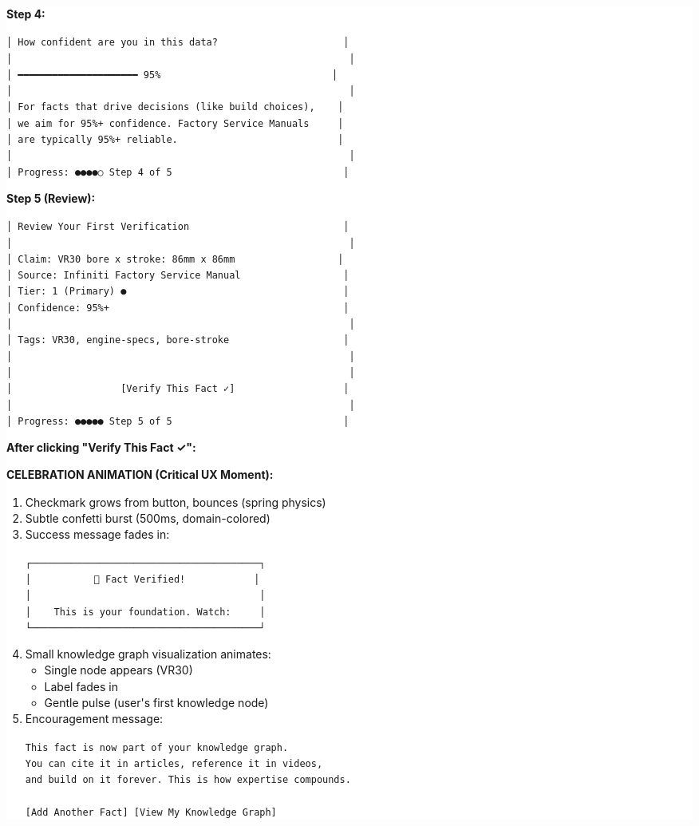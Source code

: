 **Step 4:**
```
│ How confident are you in this data?                      │
│                                                           │
│ ━━━━━━━━━━━━━━━━━━━━━ 95%                              │
│                                                           │
│ For facts that drive decisions (like build choices),    │
│ we aim for 95%+ confidence. Factory Service Manuals     │
│ are typically 95%+ reliable.                            │
│                                                           │
│ Progress: ●●●●○ Step 4 of 5                              │
```

**Step 5 (Review):**
```
│ Review Your First Verification                           │
│                                                           │
│ Claim: VR30 bore x stroke: 86mm x 86mm                  │
│ Source: Infiniti Factory Service Manual                  │
│ Tier: 1 (Primary) ●                                      │
│ Confidence: 95%+                                         │
│                                                           │
│ Tags: VR30, engine-specs, bore-stroke                    │
│                                                           │
│                                                           │
│                   [Verify This Fact ✓]                   │
│                                                           │
│ Progress: ●●●●● Step 5 of 5                              │
```

**After clicking "Verify This Fact ✓":**

**CELEBRATION ANIMATION (Critical UX Moment):**
1. Checkmark grows from button, bounces (spring physics)
2. Subtle confetti burst (500ms, domain-colored)
3. Success message fades in:
   ```
   ┌────────────────────────────────────────┐
   │           🎉 Fact Verified!            │
   │                                        │
   │    This is your foundation. Watch:     │
   └────────────────────────────────────────┘
   ```
4. Small knowledge graph visualization animates:
   - Single node appears (VR30)
   - Label fades in
   - Gentle pulse (user's first knowledge node)
5. Encouragement message:
   ```
   This fact is now part of your knowledge graph.
   You can cite it in articles, reference it in videos,
   and build on it forever. This is how expertise compounds.

   [Add Another Fact] [View My Knowledge Graph]
   ```
